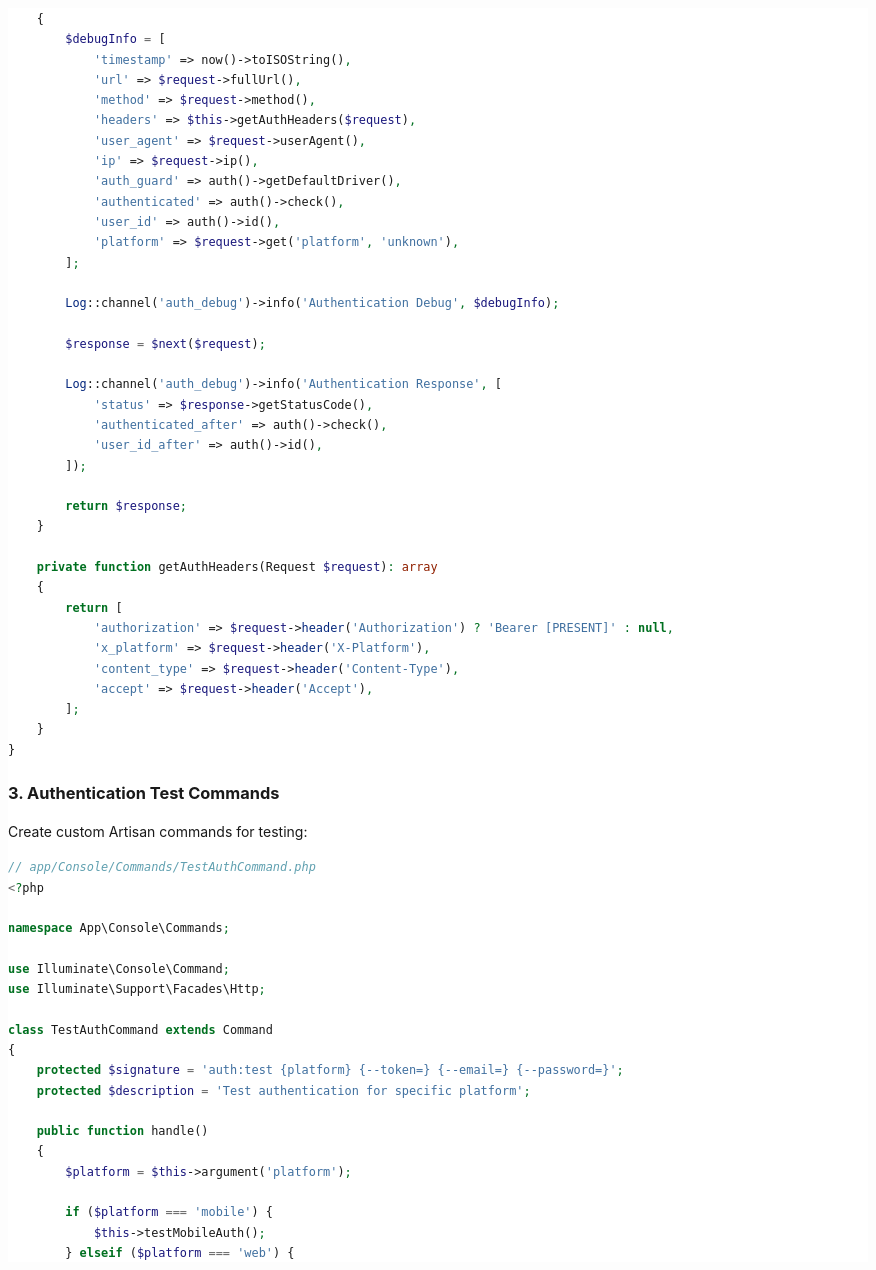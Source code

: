 ```php
    {
        $debugInfo = [
            'timestamp' => now()->toISOString(),
            'url' => $request->fullUrl(),
            'method' => $request->method(),
            'headers' => $this->getAuthHeaders($request),
            'user_agent' => $request->userAgent(),
            'ip' => $request->ip(),
            'auth_guard' => auth()->getDefaultDriver(),
            'authenticated' => auth()->check(),
            'user_id' => auth()->id(),
            'platform' => $request->get('platform', 'unknown'),
        ];

        Log::channel('auth_debug')->info('Authentication Debug', $debugInfo);
        
        $response = $next($request);
        
        Log::channel('auth_debug')->info('Authentication Response', [
            'status' => $response->getStatusCode(),
            'authenticated_after' => auth()->check(),
            'user_id_after' => auth()->id(),
        ]);

        return $response;
    }

    private function getAuthHeaders(Request $request): array
    {
        return [
            'authorization' => $request->header('Authorization') ? 'Bearer [PRESENT]' : null,
            'x_platform' => $request->header('X-Platform'),
            'content_type' => $request->header('Content-Type'),
            'accept' => $request->header('Accept'),
        ];
    }
}
```

### 3. Authentication Test Commands

Create custom Artisan commands for testing:

```php
// app/Console/Commands/TestAuthCommand.php
<?php

namespace App\Console\Commands;

use Illuminate\Console\Command;
use Illuminate\Support\Facades\Http;

class TestAuthCommand extends Command
{
    protected $signature = 'auth:test {platform} {--token=} {--email=} {--password=}';
    protected $description = 'Test authentication for specific platform';

    public function handle()
    {
        $platform = $this->argument('platform');
        
        if ($platform === 'mobile') {
            $this->testMobileAuth();
        } elseif ($platform === 'web') {
```